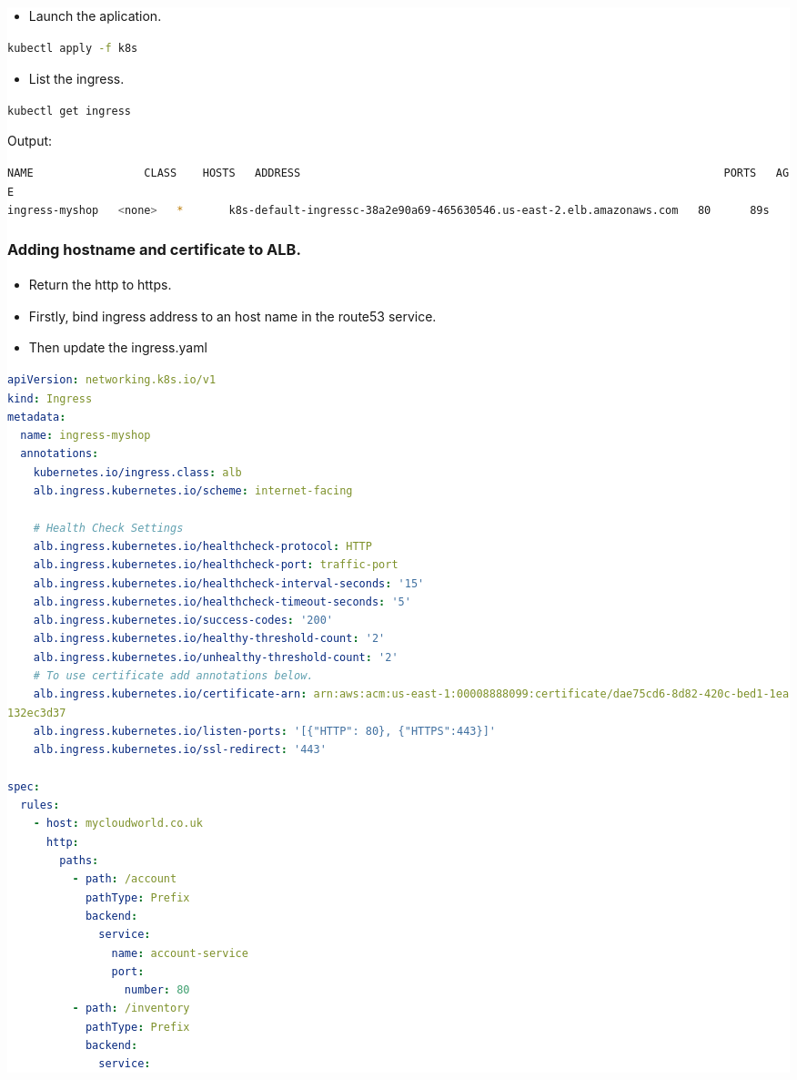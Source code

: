 - Launch the aplication.

```bash
kubectl apply -f k8s
```

- List the ingress.

```bash
kubectl get ingress
```

Output:

```bash
NAME                 CLASS    HOSTS   ADDRESS                                                                 PORTS   AGE
ingress-myshop   <none>   *       k8s-default-ingressc-38a2e90a69-465630546.us-east-2.elb.amazonaws.com   80      89s
```


### Adding hostname and certificate to ALB.

- Return the http to https.

- Firstly, bind ingress address to an host name in the route53 service.

- Then update the ingress.yaml

```yaml
apiVersion: networking.k8s.io/v1
kind: Ingress
metadata:
  name: ingress-myshop
  annotations: 
    kubernetes.io/ingress.class: alb
    alb.ingress.kubernetes.io/scheme: internet-facing 

    # Health Check Settings
    alb.ingress.kubernetes.io/healthcheck-protocol: HTTP 
    alb.ingress.kubernetes.io/healthcheck-port: traffic-port
    alb.ingress.kubernetes.io/healthcheck-interval-seconds: '15' 
    alb.ingress.kubernetes.io/healthcheck-timeout-seconds: '5' 
    alb.ingress.kubernetes.io/success-codes: '200'
    alb.ingress.kubernetes.io/healthy-threshold-count: '2'
    alb.ingress.kubernetes.io/unhealthy-threshold-count: '2'
    # To use certificate add annotations below.
    alb.ingress.kubernetes.io/certificate-arn: arn:aws:acm:us-east-1:00008888099:certificate/dae75cd6-8d82-420c-bed1-1ea132ec3d37
    alb.ingress.kubernetes.io/listen-ports: '[{"HTTP": 80}, {"HTTPS":443}]'
    alb.ingress.kubernetes.io/ssl-redirect: '443'

spec:
  rules:
    - host: mycloudworld.co.uk
      http:
        paths:
          - path: /account
            pathType: Prefix
            backend:
              service:
                name: account-service
                port: 
                  number: 80
          - path: /inventory
            pathType: Prefix
            backend:
              service:
```